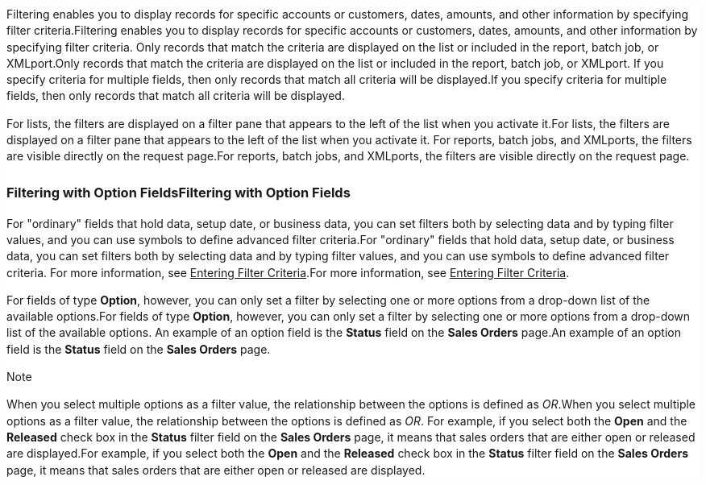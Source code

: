 <span data-ttu-id="9d3a2-158">Filtering enables you to display records for specific accounts or customers, dates, amounts, and other information by specifying filter criteria.</span><span class="sxs-lookup"><span data-stu-id="9d3a2-158">Filtering enables you to display records for specific accounts or customers, dates, amounts, and other information by specifying filter criteria.</span></span> <span data-ttu-id="9d3a2-159">Only records that match the criteria are displayed on the list or included in the report, batch job, or XMLport.</span><span class="sxs-lookup"><span data-stu-id="9d3a2-159">Only records that match the criteria are displayed on the list or included in the report, batch job, or XMLport.</span></span> <span data-ttu-id="9d3a2-160">If you specify criteria for multiple fields, then only records that match all criteria will be displayed.</span><span class="sxs-lookup"><span data-stu-id="9d3a2-160">If you specify criteria for multiple fields, then only records that match all criteria will be displayed.</span></span>

<span data-ttu-id="9d3a2-161">For lists, the filters are displayed on a filter pane that appears to the left of the list when you activate it.</span><span class="sxs-lookup"><span data-stu-id="9d3a2-161">For lists, the filters are displayed on a filter pane that appears to the left of the list when you activate it.</span></span> <span data-ttu-id="9d3a2-162">For reports, batch jobs, and XMLports, the filters are visible directly on the request page.</span><span class="sxs-lookup"><span data-stu-id="9d3a2-162">For reports, batch jobs, and XMLports, the filters are visible directly on the request page.</span></span>

### <a name="filtering-with-option-fields"></a><span data-ttu-id="9d3a2-163">Filtering with Option Fields</span><span class="sxs-lookup"><span data-stu-id="9d3a2-163">Filtering with Option Fields</span></span>

<span data-ttu-id="9d3a2-164">For "ordinary" fields that hold data, setup date, or business data, you can set filters both by selecting data and by typing filter values, and you can use symbols to define advanced filter criteria.</span><span class="sxs-lookup"><span data-stu-id="9d3a2-164">For "ordinary" fields that hold data, setup date, or business data, you can set filters both by selecting data and by typing filter values, and you can use symbols to define advanced filter criteria.</span></span> <span data-ttu-id="9d3a2-165">For more information, see [Entering Filter Criteria](ui-enter-criteria-filters.md#entering-filter-criteria).</span><span class="sxs-lookup"><span data-stu-id="9d3a2-165">For more information, see [Entering Filter Criteria](ui-enter-criteria-filters.md#entering-filter-criteria).</span></span>

<span data-ttu-id="9d3a2-166">For fields of type **Option**, however, you can only set a filter by selecting one or more options from a drop-down list of the available options.</span><span class="sxs-lookup"><span data-stu-id="9d3a2-166">For fields of type **Option**, however, you can only set a filter by selecting one or more options from a drop-down list of the available options.</span></span> <span data-ttu-id="9d3a2-167">An example of an option field is the **Status** field on the **Sales Orders** page.</span><span class="sxs-lookup"><span data-stu-id="9d3a2-167">An example of an option field is the **Status** field on the **Sales Orders** page.</span></span>

> [!NOTE]
> <span data-ttu-id="9d3a2-168">When you select multiple options as a filter value, the relationship between the options is defined as *OR*.</span><span class="sxs-lookup"><span data-stu-id="9d3a2-168">When you select multiple options as a filter value, the relationship between the options is defined as *OR*.</span></span> <span data-ttu-id="9d3a2-169">For example, if you select both the **Open** and the **Released** check box in the **Status** filter field on the **Sales Orders** page, it means that sales orders that are either open or released are displayed.</span><span class="sxs-lookup"><span data-stu-id="9d3a2-169">For example, if you select both the **Open** and the **Released** check box in the **Status** filter field on the **Sales Orders** page, it means that sales orders that are either open or released are displayed.</span></span>
